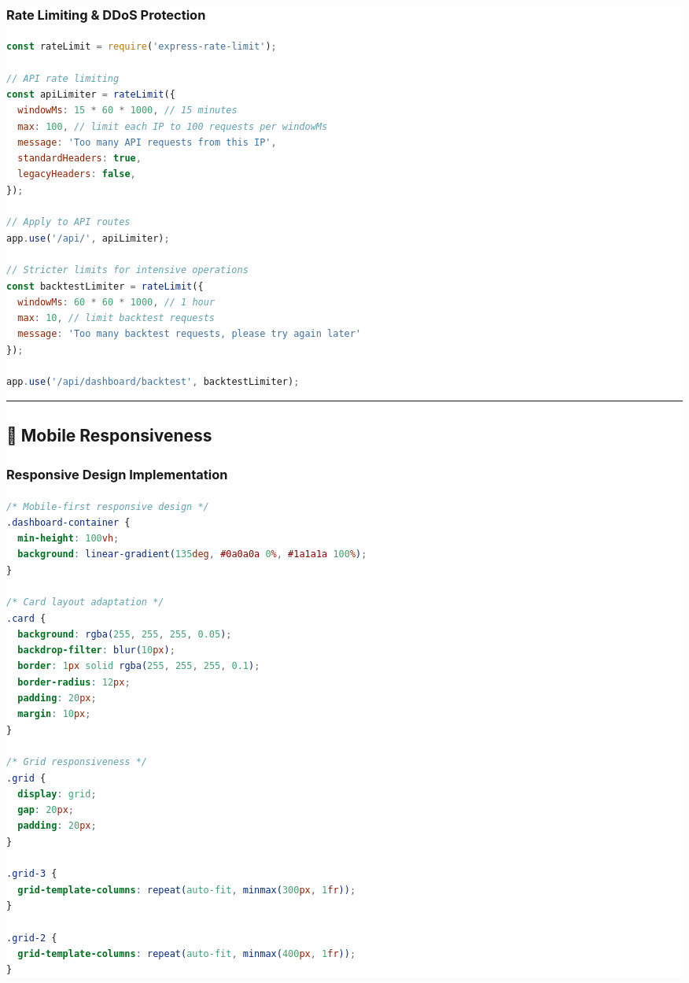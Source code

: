 ### Rate Limiting & DDoS Protection
```javascript
const rateLimit = require('express-rate-limit');

// API rate limiting
const apiLimiter = rateLimit({
  windowMs: 15 * 60 * 1000, // 15 minutes
  max: 100, // limit each IP to 100 requests per windowMs
  message: 'Too many API requests from this IP',
  standardHeaders: true,
  legacyHeaders: false,
});

// Apply to API routes
app.use('/api/', apiLimiter);

// Stricter limits for intensive operations
const backtestLimiter = rateLimit({
  windowMs: 60 * 60 * 1000, // 1 hour
  max: 10, // limit backtest requests
  message: 'Too many backtest requests, please try again later'
});

app.use('/api/dashboard/backtest', backtestLimiter);
```

---

## 📱 Mobile Responsiveness

### Responsive Design Implementation
```css
/* Mobile-first responsive design */
.dashboard-container {
  min-height: 100vh;
  background: linear-gradient(135deg, #0a0a0a 0%, #1a1a1a 100%);
}

/* Card layout adaptation */
.card {
  background: rgba(255, 255, 255, 0.05);
  backdrop-filter: blur(10px);
  border: 1px solid rgba(255, 255, 255, 0.1);
  border-radius: 12px;
  padding: 20px;
  margin: 10px;
}

/* Grid responsiveness */
.grid {
  display: grid;
  gap: 20px;
  padding: 20px;
}

.grid-3 { 
  grid-template-columns: repeat(auto-fit, minmax(300px, 1fr)); 
}

.grid-2 { 
  grid-template-columns: repeat(auto-fit, minmax(400px, 1fr)); 
}

```